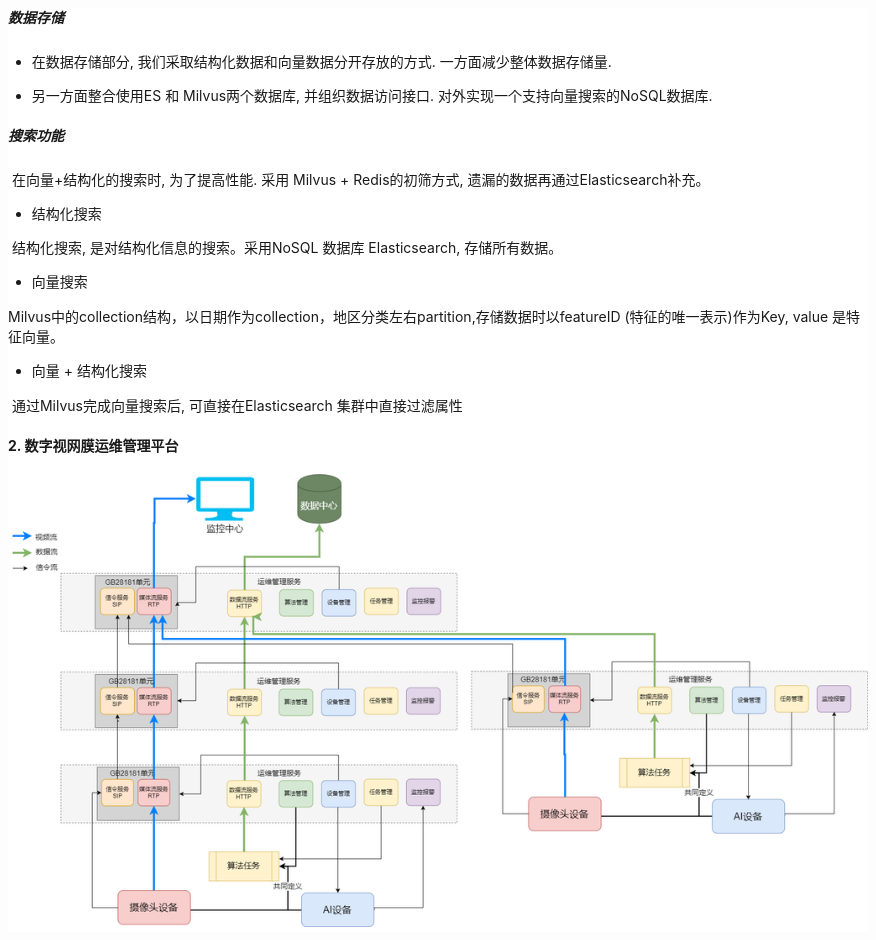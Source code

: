 ##### 数据存储

- 在数据存储部分, 我们采取结构化数据和向量数据分开存放的方式. 一方面减少整体数据存储量.

- 另一方面整合使用ES 和 Milvus两个数据库, 并组织数据访问接口. 对外实现一个支持向量搜索的NoSQL数据库.

##### 搜索功能

​	在向量+结构化的搜索时, 为了提高性能. 采用 Milvus + Redis的初筛方式, 遗漏的数据再通过Elasticsearch补充。

- 结构化搜索

​	结构化搜索, 是对结构化信息的搜索。采用NoSQL 数据库 Elasticsearch, 存储所有数据。

- 向量搜索

​	Milvus中的collection结构，以日期作为collection，地区分类左右partition,存储数据时以featureID (特征的唯一表示)作为Key, value 是特征向量。

- 向量 + 结构化搜索

​	通过Milvus完成向量搜索后, 可直接在Elasticsearch 集群中直接过滤属性

#### 2. 数字视网膜运维管理平台

![总体架构图](.\图片\运维平台总体架构.png)
